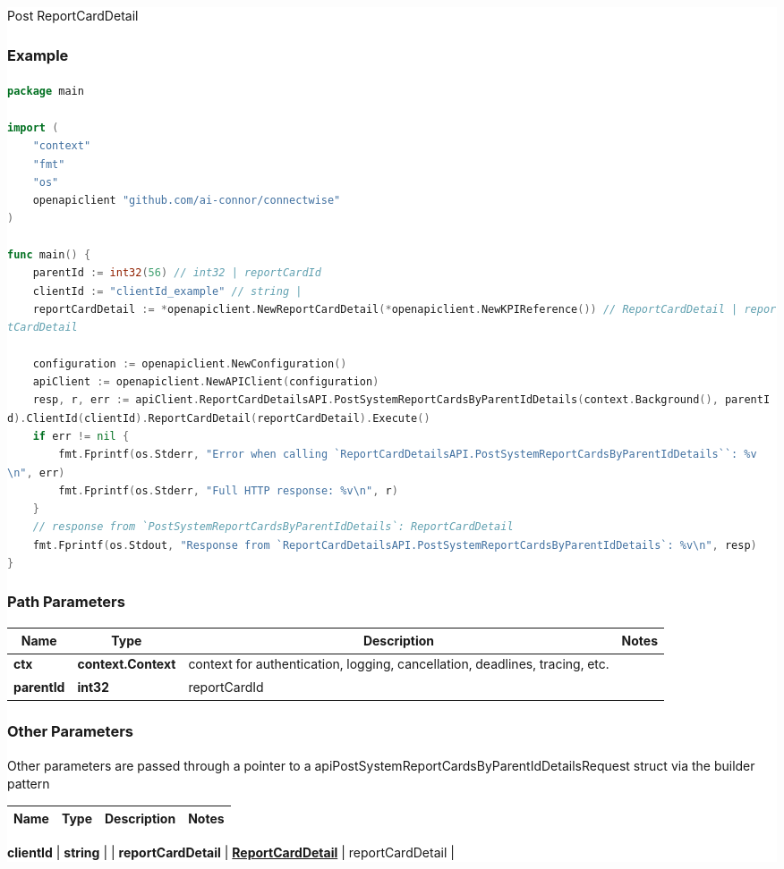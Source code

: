 Post ReportCardDetail

### Example

```go
package main

import (
	"context"
	"fmt"
	"os"
	openapiclient "github.com/ai-connor/connectwise"
)

func main() {
	parentId := int32(56) // int32 | reportCardId
	clientId := "clientId_example" // string | 
	reportCardDetail := *openapiclient.NewReportCardDetail(*openapiclient.NewKPIReference()) // ReportCardDetail | reportCardDetail

	configuration := openapiclient.NewConfiguration()
	apiClient := openapiclient.NewAPIClient(configuration)
	resp, r, err := apiClient.ReportCardDetailsAPI.PostSystemReportCardsByParentIdDetails(context.Background(), parentId).ClientId(clientId).ReportCardDetail(reportCardDetail).Execute()
	if err != nil {
		fmt.Fprintf(os.Stderr, "Error when calling `ReportCardDetailsAPI.PostSystemReportCardsByParentIdDetails``: %v\n", err)
		fmt.Fprintf(os.Stderr, "Full HTTP response: %v\n", r)
	}
	// response from `PostSystemReportCardsByParentIdDetails`: ReportCardDetail
	fmt.Fprintf(os.Stdout, "Response from `ReportCardDetailsAPI.PostSystemReportCardsByParentIdDetails`: %v\n", resp)
}
```

### Path Parameters


Name | Type | Description  | Notes
------------- | ------------- | ------------- | -------------
**ctx** | **context.Context** | context for authentication, logging, cancellation, deadlines, tracing, etc.
**parentId** | **int32** | reportCardId | 

### Other Parameters

Other parameters are passed through a pointer to a apiPostSystemReportCardsByParentIdDetailsRequest struct via the builder pattern


Name | Type | Description  | Notes
------------- | ------------- | ------------- | -------------

 **clientId** | **string** |  | 
 **reportCardDetail** | [**ReportCardDetail**](ReportCardDetail.md) | reportCardDetail | 
